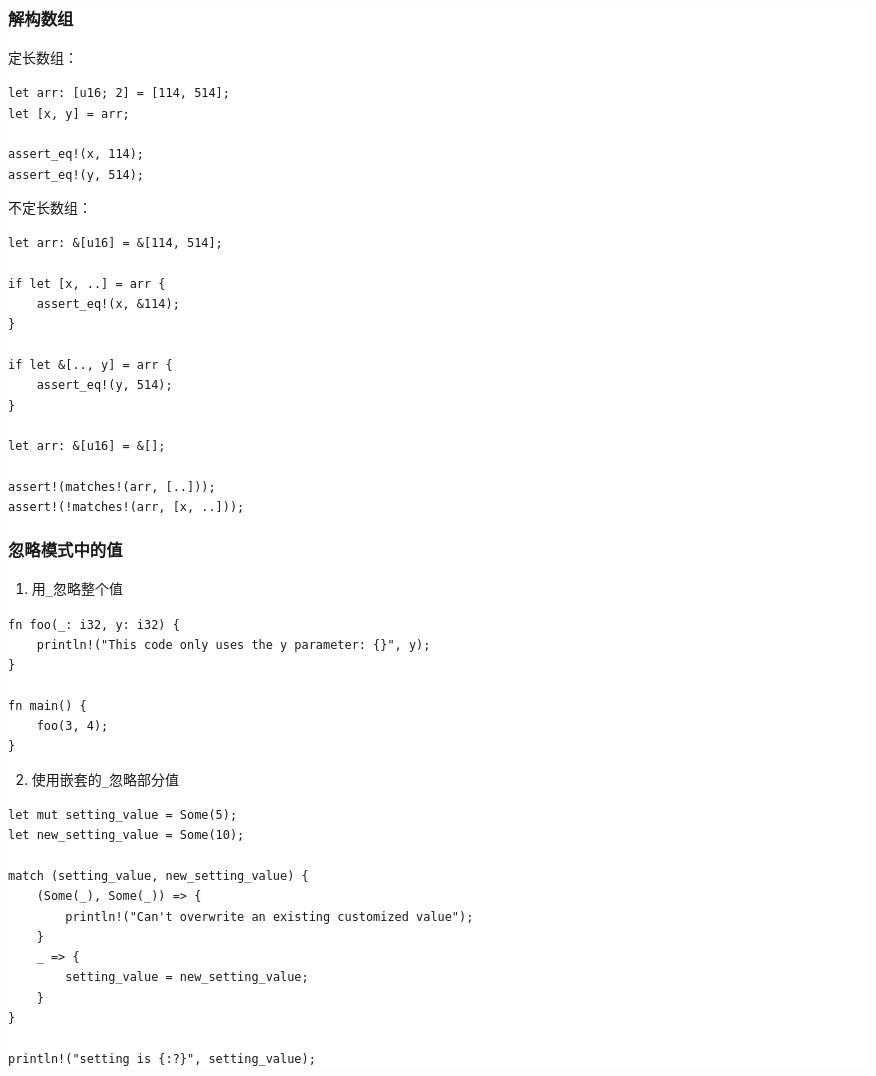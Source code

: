 ### 解构数组

定长数组：

```
let arr: [u16; 2] = [114, 514];
let [x, y] = arr;

assert_eq!(x, 114);
assert_eq!(y, 514);
```

不定长数组：

```
let arr: &[u16] = &[114, 514];

if let [x, ..] = arr {
    assert_eq!(x, &114);
}

if let &[.., y] = arr {
    assert_eq!(y, 514);
}

let arr: &[u16] = &[];

assert!(matches!(arr, [..]));
assert!(!matches!(arr, [x, ..]));
```

### 忽略模式中的值

1. 用`_`忽略整个值

```
fn foo(_: i32, y: i32) {
    println!("This code only uses the y parameter: {}", y);
}

fn main() {
    foo(3, 4);
}
```

2. 使用嵌套的`_`忽略部分值

```
let mut setting_value = Some(5);
let new_setting_value = Some(10);

match (setting_value, new_setting_value) {
    (Some(_), Some(_)) => {
        println!("Can't overwrite an existing customized value");
    }
    _ => {
        setting_value = new_setting_value;
    }
}

println!("setting is {:?}", setting_value);
```
